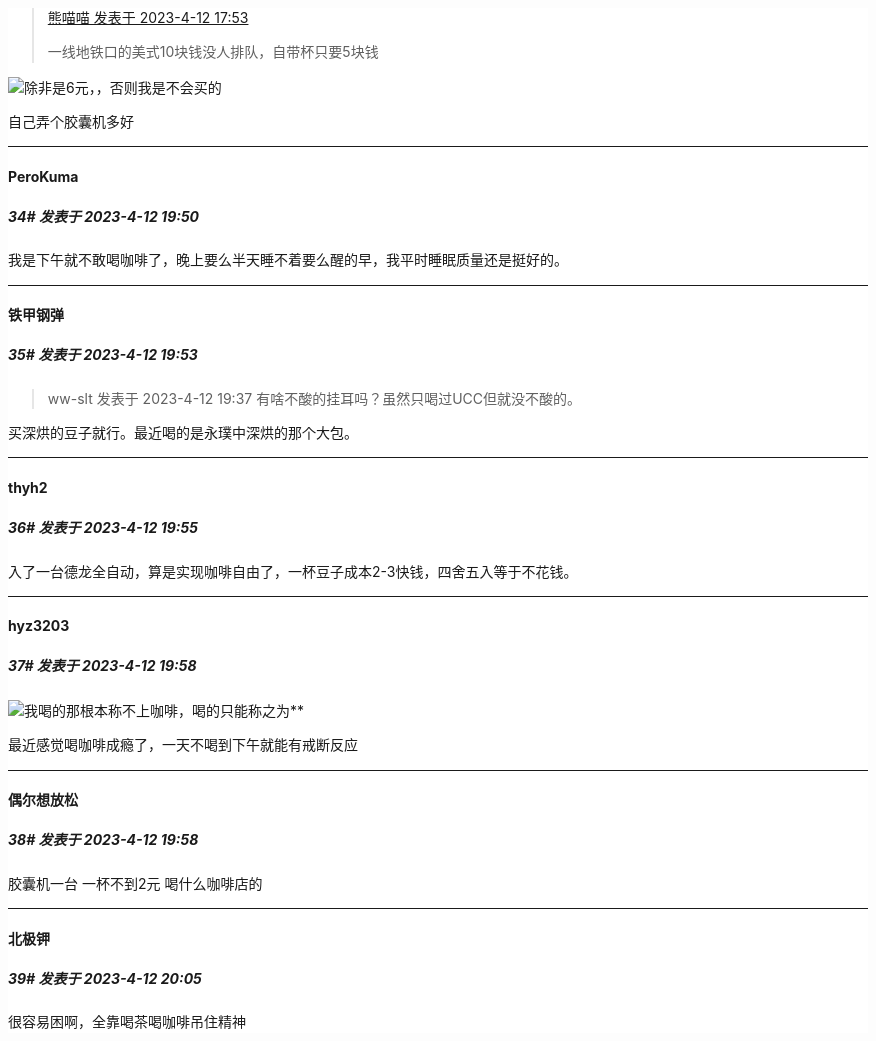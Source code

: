 <blockquote><a href="httphttps://bbs.saraba1st.com/2b/forum.php?mod=redirect&amp;goto=findpost&amp;pid=60429228&amp;ptid=2128534" target="_blank">熊喵喵 发表于 2023-4-12 17:53</a>

一线地铁口的美式10块钱没人排队，自带杯只要5块钱</blockquote>
<img src="https://static.saraba1st.com/image/smiley/face2017/067.png" referrerpolicy="no-referrer">除非是6元，，否则我是不会买的

自己弄个胶囊机多好

*****

####  PeroKuma  
##### 34#       发表于 2023-4-12 19:50

我是下午就不敢喝咖啡了，晚上要么半天睡不着要么醒的早，我平时睡眠质量还是挺好的。

*****

####  铁甲钢弹  
##### 35#       发表于 2023-4-12 19:53

<blockquote>ww-slt 发表于 2023-4-12 19:37
有啥不酸的挂耳吗？虽然只喝过UCC但就没不酸的。</blockquote>
买深烘的豆子就行。最近喝的是永璞中深烘的那个大包。

*****

####  thyh2  
##### 36#       发表于 2023-4-12 19:55

入了一台德龙全自动，算是实现咖啡自由了，一杯豆子成本2-3快钱，四舍五入等于不花钱。

*****

####  hyz3203  
##### 37#       发表于 2023-4-12 19:58

<img src="https://static.saraba1st.com/image/smiley/face2017/037.png" referrerpolicy="no-referrer">我喝的那根本称不上咖啡，喝的只能称之为**

最近感觉喝咖啡成瘾了，一天不喝到下午就能有戒断反应

*****

####  偶尔想放松  
##### 38#       发表于 2023-4-12 19:58

胶囊机一台 一杯不到2元 喝什么咖啡店的

*****

####  北极钾  
##### 39#       发表于 2023-4-12 20:05

很容易困啊，全靠喝茶喝咖啡吊住精神
